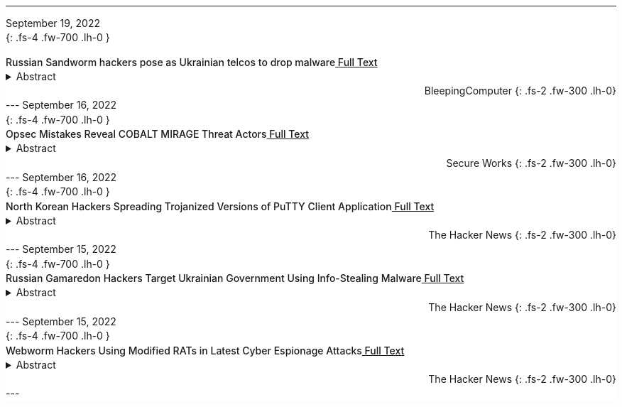 
---
September 19, 2022 <br>
{: .fs-4 .fw-700 .lh-0  }
<p style="font-weight:500; margin:0px" markdown="1">
Russian Sandworm hackers pose as Ukrainian telcos to drop malware<a href="https://www.bleepingcomputer.com/news/security/russian-sandworm-hackers-pose-as-ukrainian-telcos-to-drop-malware/"> Full Text</a>
</p>
<details><summary>Abstract</summary></details>
<div style="text-align: right" markdown="1">
BleepingComputer
{: .fs-2 .fw-300 .lh-0}
</div>
---
September 16, 2022 <br>
{: .fs-4 .fw-700 .lh-0  }
<p style="font-weight:500; margin:0px" markdown="1">
Opsec Mistakes Reveal COBALT MIRAGE Threat Actors<a href="https://www.secureworks.com/blog/opsec-mistakes-reveal-cobalt-mirage-threat-actors?&amp;web_view=true"> Full Text</a>
</p>
<details><summary>Abstract</summary></details>
<div style="text-align: right" markdown="1">
Secure Works
{: .fs-2 .fw-300 .lh-0}
</div>
---
September 16, 2022 <br>
{: .fs-4 .fw-700 .lh-0  }
<p style="font-weight:500; margin:0px" markdown="1">
North Korean Hackers Spreading Trojanized Versions of PuTTY Client Application<a href="https://thehackernews.com/2022/09/north-korean-hackers-spreading.html"> Full Text</a>
</p>
<details><summary>Abstract</summary></details>
<div style="text-align: right" markdown="1">
The Hacker News
{: .fs-2 .fw-300 .lh-0}
</div>
---
September 15, 2022 <br>
{: .fs-4 .fw-700 .lh-0  }
<p style="font-weight:500; margin:0px" markdown="1">
Russian Gamaredon Hackers Target Ukrainian Government Using Info-Stealing Malware<a href="https://thehackernews.com/2022/09/russian-gamaredon-hackers-target.html"> Full Text</a>
</p>
<details><summary>Abstract</summary></details>
<div style="text-align: right" markdown="1">
The Hacker News
{: .fs-2 .fw-300 .lh-0}
</div>
---
September 15, 2022 <br>
{: .fs-4 .fw-700 .lh-0  }
<p style="font-weight:500; margin:0px" markdown="1">
Webworm Hackers Using Modified RATs in Latest Cyber Espionage Attacks<a href="https://thehackernews.com/2022/09/webworm-hackers-using-modified-rats-in.html"> Full Text</a>
</p>
<details><summary>Abstract</summary></details>
<div style="text-align: right" markdown="1">
The Hacker News
{: .fs-2 .fw-300 .lh-0}
</div>
---